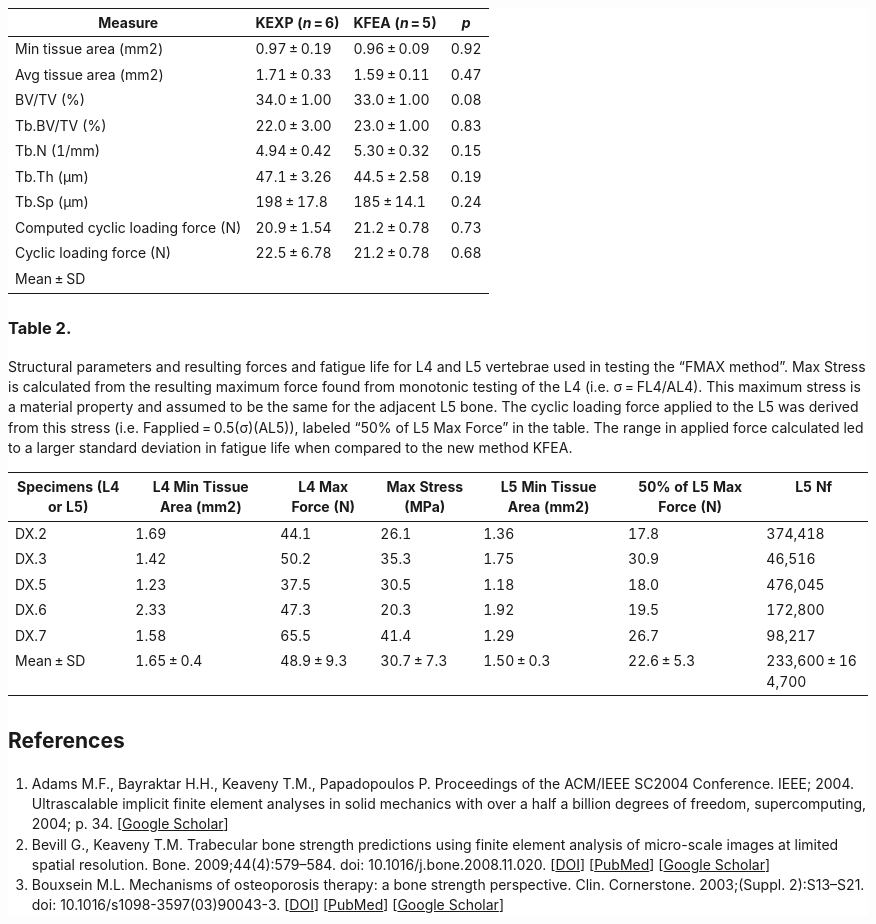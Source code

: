 | Measure | KEXP (_n_ = 6) | KFEA (_n_ = 5) | _p_ |
| --- | --- | --- | --- |
| Min tissue area (mm2) | 0.97 ± 0.19 | 0.96 ± 0.09 | 0.92 |
| Avg tissue area (mm2) | 1.71 ± 0.33 | 1.59 ± 0.11 | 0.47 |
| BV/TV (%) | 34.0 ± 1.00 | 33.0 ± 1.00 | 0.08 |
| Tb.BV/TV (%) | 22.0 ± 3.00 | 23.0 ± 1.00 | 0.83 |
| Tb.N (1/mm) | 4.94 ± 0.42 | 5.30 ± 0.32 | 0.15 |
| Tb.Th (μm) | 47.1 ± 3.26 | 44.5 ± 2.58 | 0.19 |
| Tb.Sp (μm) | 198 ± 17.8 | 185 ± 14.1 | 0.24 |
| Computed cyclic loading force (N) | 20.9 ± 1.54 | 21.2 ± 0.78 | 0.73 |
| Cyclic loading force (N) | 22.5 ± 6.78 | 21.2 ± 0.78 | 0.68 |
| Mean ± SD |  |  |  |

### Table 2.

Structural parameters and resulting forces and fatigue life for L4 and L5 vertebrae used in testing the “FMAX method”. Max Stress is calculated from the resulting maximum force found from monotonic testing of the L4 (i.e. σ = FL4/AL4). This maximum stress is a material property and assumed to be the same for the adjacent L5 bone. The cyclic loading force applied to the L5 was derived from this stress (i.e. Fapplied = 0.5(σ)(AL5)), labeled “50% of L5 Max Force” in the table. The range in applied force calculated led to a larger standard deviation in fatigue life when compared to the new method KFEA.

| Specimens (L4 or L5) | L4 Min Tissue Area (mm2) | L4 Max Force (N) | Max Stress (MPa) | L5 Min Tissue Area (mm2) | 50% of L5 Max Force (N) | L5 Nf |
| --- | --- | --- | --- | --- | --- | --- |
| DX.2 | 1.69 | 44.1 | 26.1 | 1.36 | 17.8 | 374,418 |
| DX.3 | 1.42 | 50.2 | 35.3 | 1.75 | 30.9 | 46,516 |
| DX.5 | 1.23 | 37.5 | 30.5 | 1.18 | 18.0 | 476,045 |
| DX.6 | 2.33 | 47.3 | 20.3 | 1.92 | 19.5 | 172,800 |
| DX.7 | 1.58 | 65.5 | 41.4 | 1.29 | 26.7 | 98,217 |
| Mean ± SD | 1.65 ± 0.4 | 48.9 ± 9.3 | 30.7 ± 7.3 | 1.50 ± 0.3 | 22.6 ± 5.3 | 233,600 ± 164,700 |

## References

1.  Adams M.F., Bayraktar H.H., Keaveny T.M., Papadopoulos P. Proceedings of the ACM/IEEE SC2004 Conference. IEEE; 2004. Ultrascalable implicit finite element analyses in solid mechanics with over a half a billion degrees of freedom, supercomputing, 2004; p. 34. \[[Google Scholar](https://scholar.google.com/scholar_lookup?title=Proceedings%20of%20the%20ACM/IEEE%20SC2004%20Conference&author=M.F.%20Adams&author=H.H.%20Bayraktar&author=T.M.%20Keaveny&author=P.%20Papadopoulos&publication_year=2004&)\]
2.  Bevill G., Keaveny T.M. Trabecular bone strength predictions using finite element analysis of micro-scale images at limited spatial resolution. Bone. 2009;44(4):579–584. doi: 10.1016/j.bone.2008.11.020. \[[DOI](https://doi.org/10.1016/j.bone.2008.11.020)\] \[[PubMed](https://pubmed.ncbi.nlm.nih.gov/19135184/)\] \[[Google Scholar](https://scholar.google.com/scholar_lookup?journal=Bone&title=Trabecular%20bone%20strength%20predictions%20using%20finite%20element%20analysis%20of%20micro-scale%20images%20at%20limited%20spatial%20resolution&author=G.%20Bevill&author=T.M.%20Keaveny&volume=44&issue=4&publication_year=2009&pages=579-584&pmid=19135184&doi=10.1016/j.bone.2008.11.020&)\]
3.  Bouxsein M.L. Mechanisms of osteoporosis therapy: a bone strength perspective. Clin. Cornerstone. 2003;(Suppl. 2):S13–S21. doi: 10.1016/s1098-3597(03)90043-3. \[[DOI](https://doi.org/10.1016/s1098-3597\(03\)90043-3)\] \[[PubMed](https://pubmed.ncbi.nlm.nih.gov/15035555/)\] \[[Google Scholar](https://scholar.google.com/scholar_lookup?journal=Clin.%20Cornerstone&title=Mechanisms%20of%20osteoporosis%20therapy:%20a%20bone%20strength%20perspective&author=M.L.%20Bouxsein&issue=Suppl.%202&publication_year=2003&pages=S13-S21&pmid=15035555&doi=10.1016/s1098-3597\(03\)90043-3&)\]